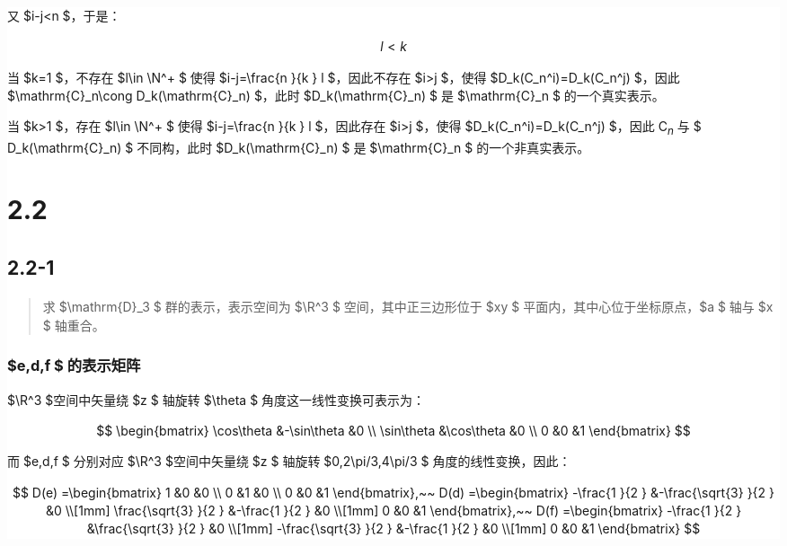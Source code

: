 又 $i-j<n $，于是：

$$
l<k
$$

当 $k=1 $，不存在 $l\in \N^+ $ 使得 $i-j=\frac{n }{k } l $，因此不存在 $i>j $，使得 $D_k(C_n^i)=D_k(C_n^j) $，因此 $\mathrm{C}_n\cong D_k(\mathrm{C}_n) $，此时 $D_k(\mathrm{C}_n) $ 是 $\mathrm{C}_n $ 的一个真实表示。

当 $k>1 $，存在 $l\in \N^+ $ 使得 $i-j=\frac{n }{k } l $，因此存在 $i>j $，使得 $D_k(C_n^i)=D_k(C_n^j) $，因此 $\mathrm{C}_n$ 与 $ D_k(\mathrm{C}_n) $ 不同构，此时 $D_k(\mathrm{C}_n) $ 是 $\mathrm{C}_n $ 的一个非真实表示。


# 2.2

## 2.2-1

> 求 $\mathrm{D}_3 $ 群的表示，表示空间为 $\R^3 $ 空间，其中正三边形位于 $xy $ 平面内，其中心位于坐标原点，$a $ 轴与 $x $ 轴重合。

### $e,d,f $ 的表示矩阵

$\R^3 $空间中矢量绕 $z $ 轴旋转 $\theta $ 角度这一线性变换可表示为：

$$
\begin{bmatrix}
\cos\theta &-\sin\theta &0 \\
\sin\theta &\cos\theta &0 \\
0 &0 &1
\end{bmatrix}
$$

而 $e,d,f $ 分别对应 $\R^3 $空间中矢量绕 $z $ 轴旋转 $0,2\pi/3,4\pi/3 $ 角度的线性变换，因此：

$$
D(e)
=\begin{bmatrix}
1 &0 &0 \\
0 &1 &0 \\
0 &0 &1
\end{bmatrix},~~
D(d)
=\begin{bmatrix}
-\frac{1 }{2 }  &-\frac{\sqrt{3} }{2 }  &0 \\[1mm]
\frac{\sqrt{3} }{2 }  &-\frac{1 }{2 }  &0 \\[1mm]
0 &0 &1
\end{bmatrix},~~
D(f)
=\begin{bmatrix}
-\frac{1 }{2 }  &\frac{\sqrt{3} }{2 }  &0 \\[1mm]
-\frac{\sqrt{3} }{2 }  &-\frac{1 }{2 }  &0 \\[1mm]
0 &0 &1
\end{bmatrix}
$$
